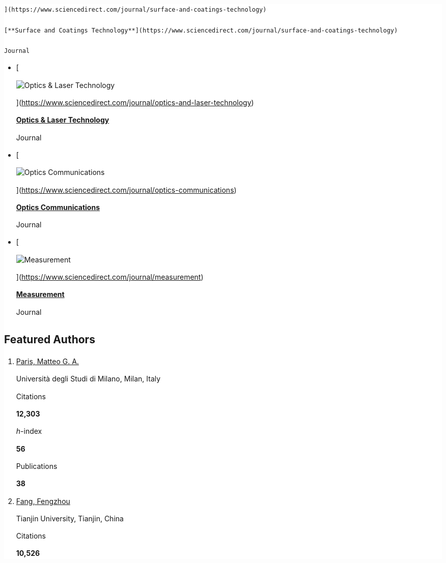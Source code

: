     ](https://www.sciencedirect.com/journal/surface-and-coatings-technology)

    [**Surface and Coatings Technology**](https://www.sciencedirect.com/journal/surface-and-coatings-technology)

    Journal

-   [

    ![Optics & Laser Technology](https://ars.els-cdn.com/content/image/1-s2.0-S0030399223X00140-cov150h.gif)

    ](https://www.sciencedirect.com/journal/optics-and-laser-technology)

    [**Optics & Laser Technology**](https://www.sciencedirect.com/journal/optics-and-laser-technology)

    Journal

-   [

    ![Optics Communications](https://ars.els-cdn.com/content/image/1-s2.0-S0030401824X00024-cov150h.gif)

    ](https://www.sciencedirect.com/journal/optics-communications)

    [**Optics Communications**](https://www.sciencedirect.com/journal/optics-communications)

    Journal

-   [

    ![Measurement](https://ars.els-cdn.com/content/image/1-s2.0-S0263224123X00207-cov150h.gif)

    ](https://www.sciencedirect.com/journal/measurement)

    [**Measurement**](https://www.sciencedirect.com/journal/measurement)

    Journal

Featured Authors
----------------

1.  [Paris, Matteo G. A.](https://www.sciencedirect.com/author/7101958081/matteo-g-a-paris)

    Università degli Studi di Milano, Milan, Italy

    Citations

    **12,303**

    *h*-index

    **56**

    Publications

    **38**

2.  [Fang, Fengzhou](https://www.sciencedirect.com/author/7202929910/fengzhou-fang)

    Tianjin University, Tianjin, China

    Citations

    **10,526**
